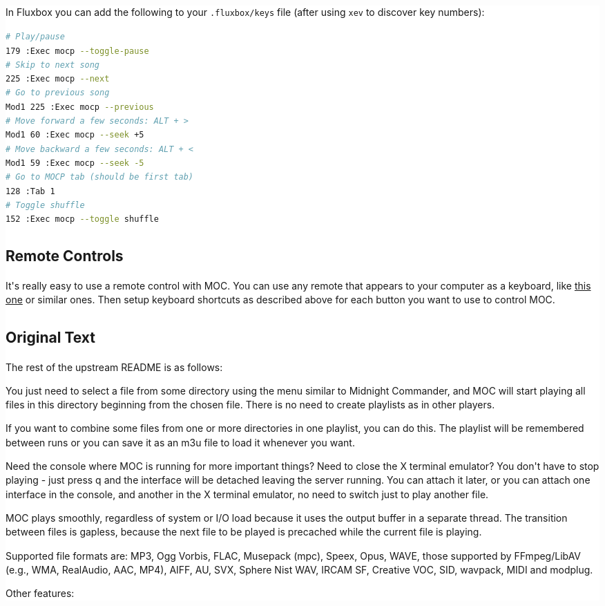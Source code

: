 In Fluxbox you can add the following to your `.fluxbox/keys` file (after using `xev`
to discover key numbers):

```bash
# Play/pause
179 :Exec mocp --toggle-pause
# Skip to next song
225 :Exec mocp --next
# Go to previous song
Mod1 225 :Exec mocp --previous
# Move forward a few seconds: ALT + >
Mod1 60 :Exec mocp --seek +5
# Move backward a few seconds: ALT + <
Mod1 59 :Exec mocp --seek -5
# Go to MOCP tab (should be first tab)
128 :Tab 1
# Toggle shuffle
152 :Exec mocp --toggle shuffle
``` 

Remote Controls
---------------
It's really easy to use a remote control with MOC.  You can use any remote that appears to your computer as a keyboard, like [this one](https://smile.amazon.com/dp/B01MSX306Z) or similar ones.  Then setup keyboard shortcuts as described above for each button you want to use to control MOC.


Original Text
-------------
The rest of the upstream README is as follows:

You just need to select a file from some directory using the menu similar to
Midnight Commander, and MOC will start playing all files in this directory
beginning from the chosen file.  There is no need to create playlists as in
other players.

If you want to combine some files from one or more directories in one playlist,
you can do this.  The playlist will be remembered between runs or you can save
it as an m3u file to load it whenever you want.

Need the console where MOC is running for more important things?  Need to close
the X terminal emulator?  You don't have to stop playing - just press q and the
interface will be detached leaving the server running.  You can attach it later,
or you can attach one interface in the console, and another in the X terminal
emulator, no need to switch just to play another file.

MOC plays smoothly, regardless of system or I/O load because it uses the output
buffer in a separate thread.  The transition between files is gapless, because
the next file to be played is precached while the current file is playing.

Supported file formats are: MP3, Ogg Vorbis, FLAC, Musepack (mpc), Speex, Opus,
WAVE, those supported by FFmpeg/LibAV (e.g., WMA, RealAudio, AAC, MP4), AIFF,
AU, SVX, Sphere Nist WAV, IRCAM SF, Creative VOC, SID, wavpack, MIDI and
modplug.

Other features:
